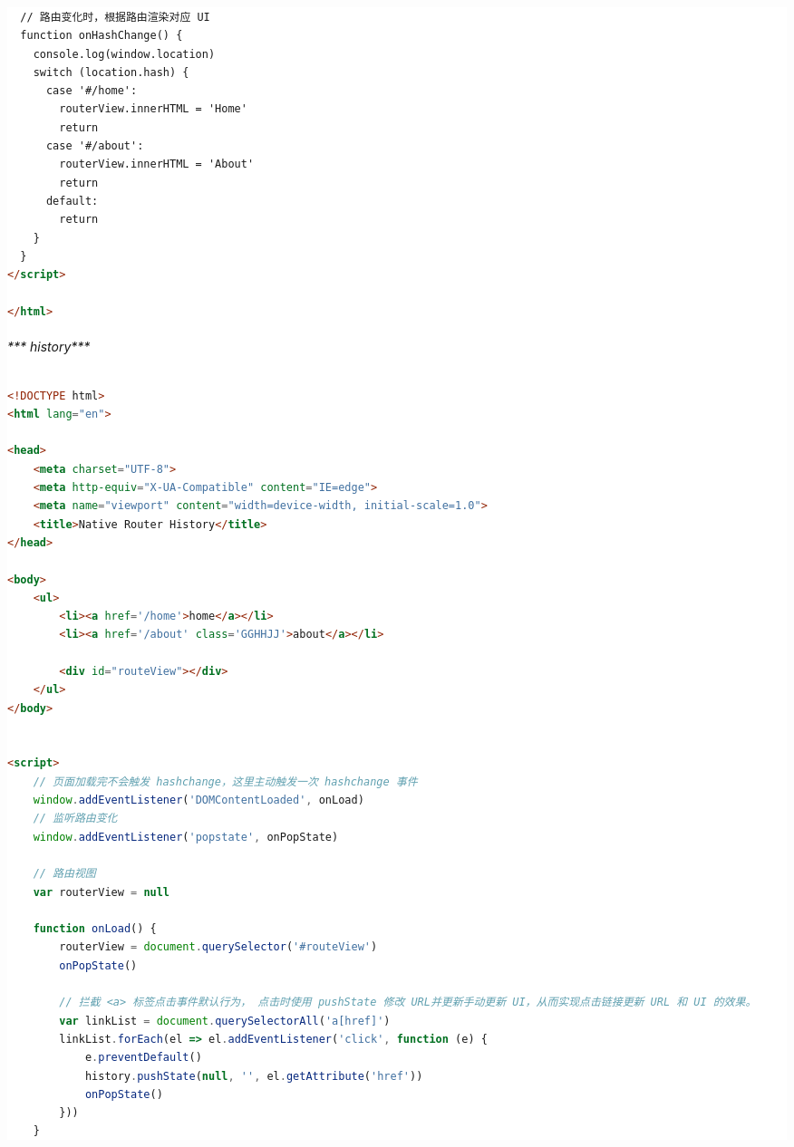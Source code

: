 ``` html
  // 路由变化时，根据路由渲染对应 UI
  function onHashChange() {
    console.log(window.location)
    switch (location.hash) {
      case '#/home':
        routerView.innerHTML = 'Home'
        return
      case '#/about':
        routerView.innerHTML = 'About'
        return
      default:
        return
    }
  }
</script>

</html>
```



###### *** history***
``` html
<!DOCTYPE html>
<html lang="en">

<head>
    <meta charset="UTF-8">
    <meta http-equiv="X-UA-Compatible" content="IE=edge">
    <meta name="viewport" content="width=device-width, initial-scale=1.0">
    <title>Native Router History</title>
</head>

<body>
    <ul>
        <li><a href='/home'>home</a></li>
        <li><a href='/about' class='GGHHJJ'>about</a></li>

        <div id="routeView"></div>
    </ul>
</body>


<script>
    // 页面加载完不会触发 hashchange，这里主动触发一次 hashchange 事件
    window.addEventListener('DOMContentLoaded', onLoad)
    // 监听路由变化
    window.addEventListener('popstate', onPopState)

    // 路由视图
    var routerView = null

    function onLoad() {
        routerView = document.querySelector('#routeView')
        onPopState()

        // 拦截 <a> 标签点击事件默认行为， 点击时使用 pushState 修改 URL并更新手动更新 UI，从而实现点击链接更新 URL 和 UI 的效果。
        var linkList = document.querySelectorAll('a[href]')
        linkList.forEach(el => el.addEventListener('click', function (e) {
            e.preventDefault()
            history.pushState(null, '', el.getAttribute('href'))
            onPopState()
        }))
    }
```